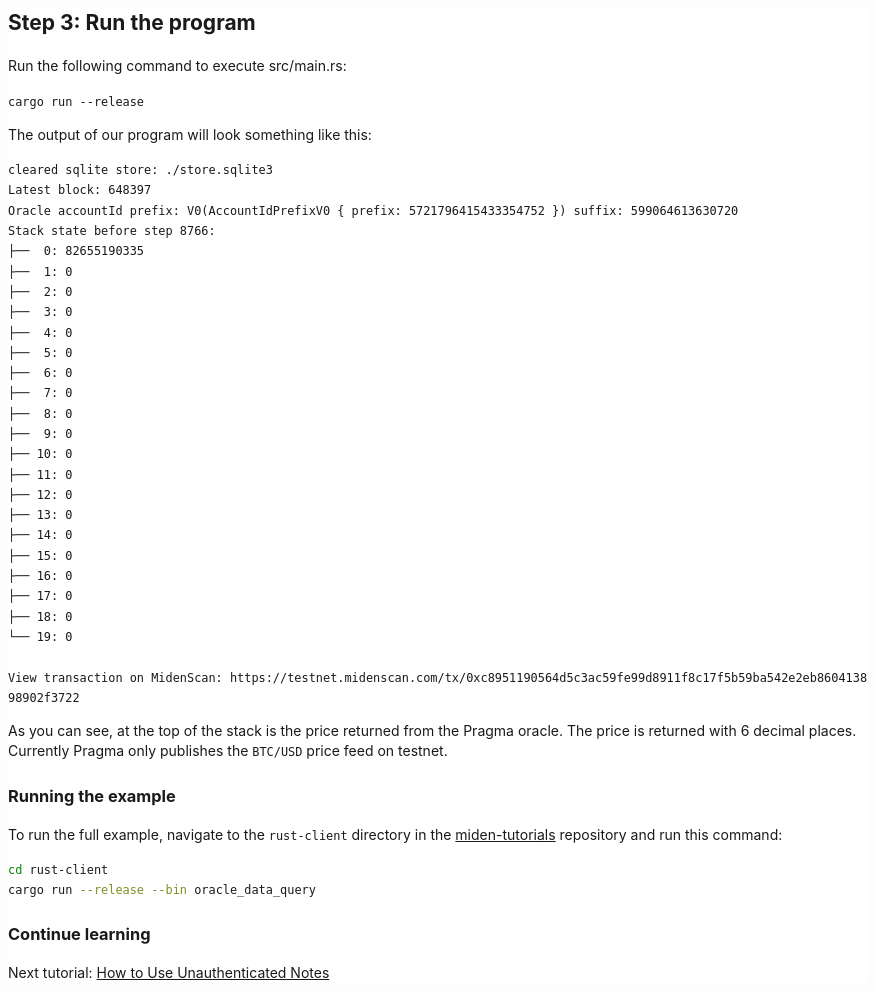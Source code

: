 ## Step 3: Run the program

Run the following command to execute src/main.rs:

```
cargo run --release
```

The output of our program will look something like this:

```
cleared sqlite store: ./store.sqlite3
Latest block: 648397
Oracle accountId prefix: V0(AccountIdPrefixV0 { prefix: 5721796415433354752 }) suffix: 599064613630720
Stack state before step 8766:
├──  0: 82655190335
├──  1: 0
├──  2: 0
├──  3: 0
├──  4: 0
├──  5: 0
├──  6: 0
├──  7: 0
├──  8: 0
├──  9: 0
├── 10: 0
├── 11: 0
├── 12: 0
├── 13: 0
├── 14: 0
├── 15: 0
├── 16: 0
├── 17: 0
├── 18: 0
└── 19: 0

View transaction on MidenScan: https://testnet.midenscan.com/tx/0xc8951190564d5c3ac59fe99d8911f8c17f5b59ba542e2eb860413898902f3722
```

As you can see, at the top of the stack is the price returned from the Pragma oracle. The price is returned with 6 decimal places. Currently Pragma only publishes the `BTC/USD` price feed on testnet.

### Running the example

To run the full example, navigate to the `rust-client` directory in the [miden-tutorials](https://github.com/0xMiden/miden-tutorials/) repository and run this command:

```bash
cd rust-client
cargo run --release --bin oracle_data_query
```

### Continue learning

Next tutorial: [How to Use Unauthenticated Notes](./unauthenticated_note_how_to.md)

